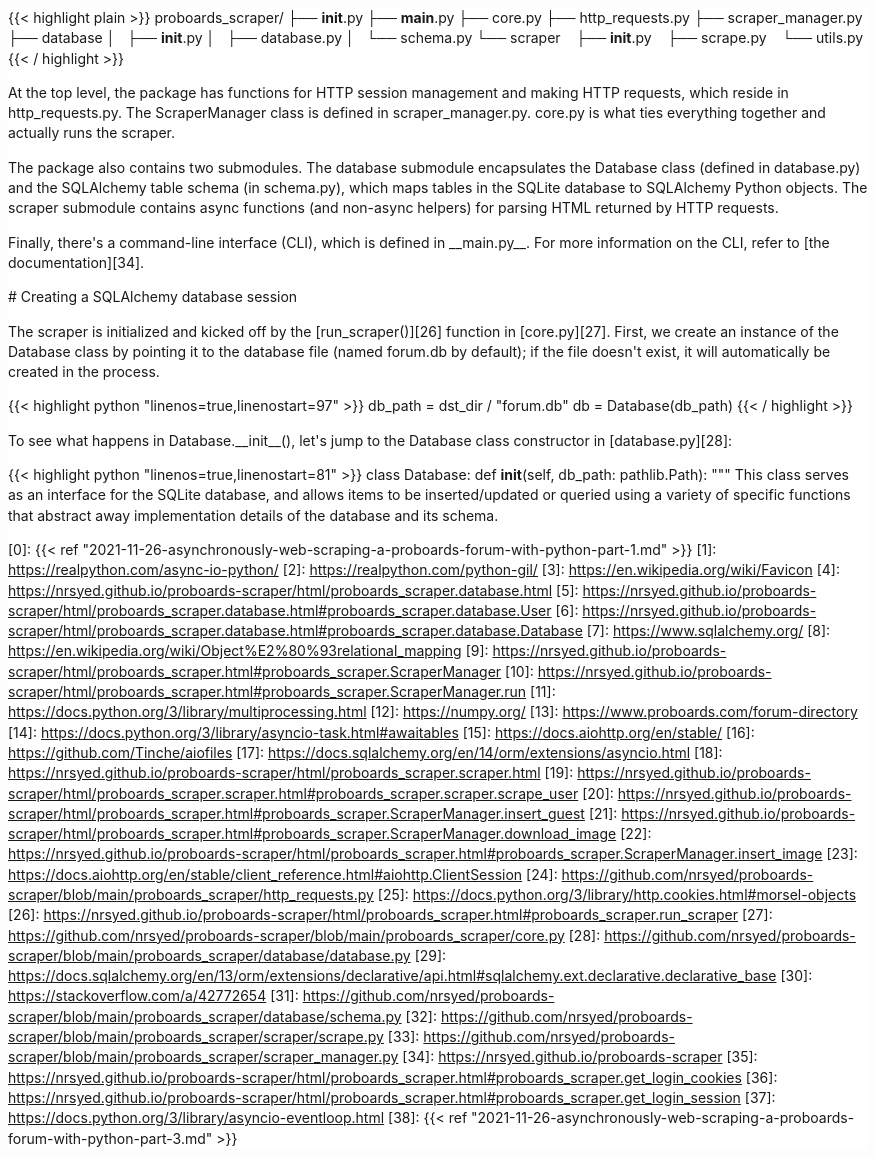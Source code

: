{{< highlight plain >}}
proboards_scraper/
├── __init__.py
├── __main__.py
├── core.py
├── http_requests.py
├── scraper_manager.py
├── database
│   ├── __init__.py
│   ├── database.py
│   └── schema.py
└── scraper
    ├── __init__.py
    ├── scrape.py
    └── utils.py
{{< / highlight >}}

At the top level, the package has functions for HTTP session management and
making HTTP requests, which reside in http_requests.py. The ScraperManager
class is defined in scraper_manager.py. core.py is what ties everything
together and actually runs the scraper.

The package also contains two submodules. The
database submodule encapsulates the Database class (defined in database.py)
and the SQLAlchemy table schema (in schema.py), which maps tables in the SQLite
database to SQLAlchemy Python objects. The scraper submodule contains async
functions (and non-async helpers) for parsing HTML returned by HTTP requests.

Finally, there's a command-line interface (CLI), which is defined in
\_\_main.py\_\_. For more information on the CLI, refer to
[the documentation][34].

<span id="create_db" />
# Creating a SQLAlchemy database session

The scraper is initialized and kicked off by the [run_scraper()][26] function
in [core.py][27]. First, we create an instance of the Database class by
pointing it to the database file (named forum.db by default); if the file
doesn't exist, it will automatically be created in the process.

{{< highlight python "linenos=true,linenostart=97" >}}
    db_path = dst_dir / "forum.db"
    db = Database(db_path)
{{< / highlight >}}

To see what happens in Database.\_\_init\_\_(), let's jump to the Database
class constructor in [database.py][28]:

{{< highlight python "linenos=true,linenostart=81" >}}
class Database:
    def __init__(self, db_path: pathlib.Path):
        """
        This class serves as an interface for the SQLite database, and allows
        items to be inserted/updated or queried using a variety of specific
        functions that abstract away implementation details of the database
        and its schema.


[0]: {{< ref "2021-11-26-asynchronously-web-scraping-a-proboards-forum-with-python-part-1.md" >}}
[1]: https://realpython.com/async-io-python/
[2]: https://realpython.com/python-gil/
[3]: https://en.wikipedia.org/wiki/Favicon
[4]: https://nrsyed.github.io/proboards-scraper/html/proboards_scraper.database.html
[5]: https://nrsyed.github.io/proboards-scraper/html/proboards_scraper.database.html#proboards_scraper.database.User
[6]: https://nrsyed.github.io/proboards-scraper/html/proboards_scraper.database.html#proboards_scraper.database.Database
[7]: https://www.sqlalchemy.org/
[8]: https://en.wikipedia.org/wiki/Object%E2%80%93relational_mapping
[9]: https://nrsyed.github.io/proboards-scraper/html/proboards_scraper.html#proboards_scraper.ScraperManager
[10]: https://nrsyed.github.io/proboards-scraper/html/proboards_scraper.html#proboards_scraper.ScraperManager.run
[11]: https://docs.python.org/3/library/multiprocessing.html
[12]: https://numpy.org/
[13]: https://www.proboards.com/forum-directory
[14]: https://docs.python.org/3/library/asyncio-task.html#awaitables
[15]: https://docs.aiohttp.org/en/stable/
[16]: https://github.com/Tinche/aiofiles
[17]: https://docs.sqlalchemy.org/en/14/orm/extensions/asyncio.html
[18]: https://nrsyed.github.io/proboards-scraper/html/proboards_scraper.scraper.html
[19]: https://nrsyed.github.io/proboards-scraper/html/proboards_scraper.scraper.html#proboards_scraper.scraper.scrape_user
[20]: https://nrsyed.github.io/proboards-scraper/html/proboards_scraper.html#proboards_scraper.ScraperManager.insert_guest
[21]: https://nrsyed.github.io/proboards-scraper/html/proboards_scraper.html#proboards_scraper.ScraperManager.download_image
[22]: https://nrsyed.github.io/proboards-scraper/html/proboards_scraper.html#proboards_scraper.ScraperManager.insert_image
[23]: https://docs.aiohttp.org/en/stable/client_reference.html#aiohttp.ClientSession
[24]: https://github.com/nrsyed/proboards-scraper/blob/main/proboards_scraper/http_requests.py
[25]: https://docs.python.org/3/library/http.cookies.html#morsel-objects
[26]: https://nrsyed.github.io/proboards-scraper/html/proboards_scraper.html#proboards_scraper.run_scraper
[27]: https://github.com/nrsyed/proboards-scraper/blob/main/proboards_scraper/core.py
[28]: https://github.com/nrsyed/proboards-scraper/blob/main/proboards_scraper/database/database.py
[29]: https://docs.sqlalchemy.org/en/13/orm/extensions/declarative/api.html#sqlalchemy.ext.declarative.declarative_base
[30]: https://stackoverflow.com/a/42772654
[31]: https://github.com/nrsyed/proboards-scraper/blob/main/proboards_scraper/database/schema.py
[32]: https://github.com/nrsyed/proboards-scraper/blob/main/proboards_scraper/scraper/scrape.py
[33]: https://github.com/nrsyed/proboards-scraper/blob/main/proboards_scraper/scraper_manager.py
[34]: https://nrsyed.github.io/proboards-scraper
[35]: https://nrsyed.github.io/proboards-scraper/html/proboards_scraper.html#proboards_scraper.get_login_cookies
[36]: https://nrsyed.github.io/proboards-scraper/html/proboards_scraper.html#proboards_scraper.get_login_session
[37]: https://docs.python.org/3/library/asyncio-eventloop.html
[38]: {{< ref "2021-11-26-asynchronously-web-scraping-a-proboards-forum-with-python-part-3.md" >}}